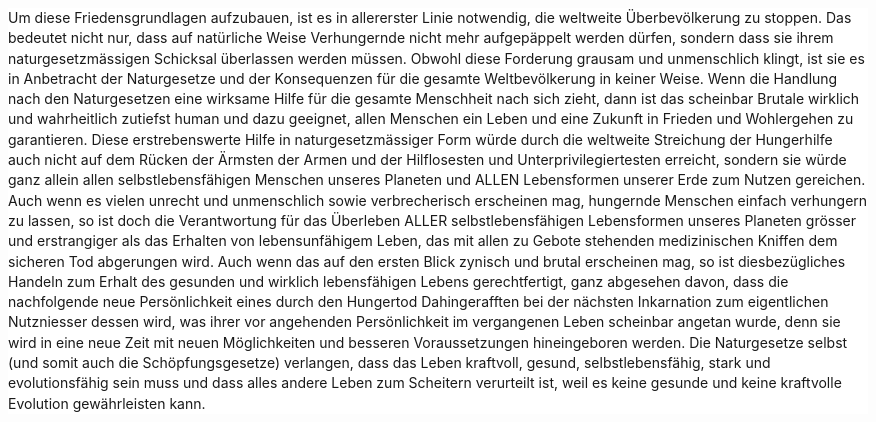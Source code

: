 Um diese Friedensgrundlagen aufzubauen, ist es in allererster Linie notwendig, die weltweite Überbevölkerung zu stoppen. Das bedeutet nicht nur, dass auf natürliche Weise Verhungernde nicht mehr aufgepäppelt werden dürfen, sondern dass sie ihrem naturgesetzmässigen Schicksal überlassen werden müssen. Obwohl diese Forderung grausam und unmenschlich klingt, ist sie es in Anbetracht der Naturgesetze und der Konsequenzen für die gesamte Weltbevölkerung in keiner Weise. Wenn die Handlung nach den Naturgesetzen eine wirksame Hilfe für die gesamte Menschheit nach sich zieht, dann ist das scheinbar Brutale wirklich und wahrheitlich zutiefst human und dazu geeignet, allen Menschen ein Leben und eine Zukunft in Frieden und Wohlergehen zu garantieren. Diese erstrebenswerte Hilfe in naturgesetzmässiger Form würde durch die weltweite Streichung der Hungerhilfe auch nicht auf dem Rücken der Ärmsten der Armen und der Hilflosesten und Unterprivilegiertesten erreicht, sondern sie würde ganz allein allen selbstlebensfähigen Menschen unseres Planeten und ALLEN Lebensformen unserer Erde zum Nutzen gereichen. Auch wenn es vielen unrecht und unmenschlich sowie verbrecherisch erscheinen mag, hungernde Menschen einfach verhungern zu lassen, so ist doch die Verantwortung für das Überleben ALLER selbstlebensfähigen Lebensformen unseres Planeten grösser und erstrangiger als das Erhalten von lebensunfähigem Leben, das mit allen zu Gebote stehenden medizinischen Kniffen dem sicheren Tod abgerungen wird. Auch wenn das auf den ersten Blick zynisch und brutal erscheinen mag, so ist diesbezügliches Handeln zum Erhalt des gesunden und wirklich lebensfähigen Lebens gerechtfertigt, ganz abgesehen davon, dass die nachfolgende neue Persönlichkeit eines durch den Hungertod Dahingerafften bei der nächsten Inkarnation zum eigentlichen Nutzniesser dessen wird, was ihrer vor angehenden Persönlichkeit im vergangenen Leben scheinbar angetan wurde, denn sie wird in eine neue Zeit mit neuen Möglichkeiten und besseren Voraussetzungen hineingeboren werden. Die Naturgesetze selbst (und somit auch die Schöpfungsgesetze) verlangen, dass das Leben kraftvoll, gesund, selbstlebensfähig, stark und evolutionsfähig sein muss und dass alles andere Leben zum Scheitern verurteilt ist, weil es keine gesunde und keine kraftvolle Evolution gewährleisten kann.